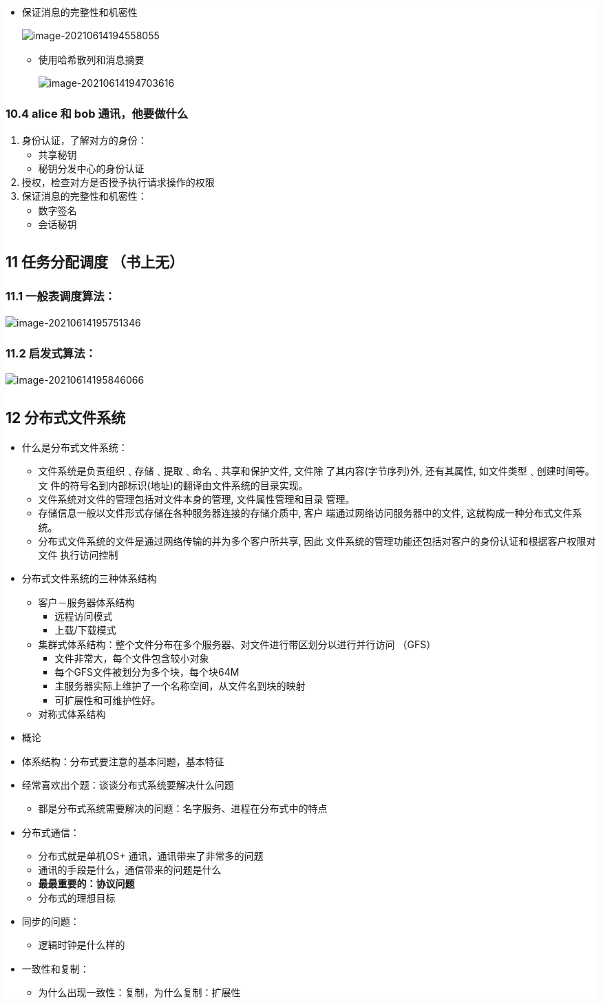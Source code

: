 - 保证消息的完整性和机密性

  ![image-20210614194558055](https://static.sumblog.cn/Pic/2021-06-20-1624188596-2021-06-14image-20210614194558055MzDH4l.png)

   - 使用哈希散列和消息摘要

     ![image-20210614194703616](https://static.sumblog.cn/Pic/2021-06-20-1624188601-2021-06-14image-20210614194703616g4WxuA.png)

### 10.4 alice 和 bob 通讯，他要做什么

1. 身份认证，了解对方的身份：
   - 共享秘钥
   - 秘钥分发中心的身份认证
2. 授权，检查对方是否授予执行请求操作的权限
3. 保证消息的完整性和机密性：
   - 数字签名
   - 会话秘钥

## 11 任务分配调度 （书上无）

### 11.1 一般表调度算法：

![image-20210614195751346](https://static.sumblog.cn/Pic/2021-06-20-1624188605-2021-06-14image-20210614195751346DcDtGD.png)

### 11.2 启发式算法：

![image-20210614195846066](https://static.sumblog.cn/Pic/2021-06-20-1624188610-2021-06-14image-20210614195846066BHPA3j.png)



## 12 分布式文件系统

- 什么是分布式文件系统：
  - 文件系统是负责组织﹑存储﹑提取﹑命名﹑共享和保护文件, 文件除 了其内容(字节序列)外, 还有其属性, 如文件类型﹑创建时间等。文 件的符号名到内部标识(地址)的翻译由文件系统的目录实现。
  - 文件系统对文件的管理包括对文件本身的管理, 文件属性管理和目录 管理。
  - 存储信息一般以文件形式存储在各种服务器连接的存储介质中, 客户 端通过网络访问服务器中的文件, 这就构成一种分布式文件系统。
  - 分布式文件系统的文件是通过网络传输的并为多个客户所共享, 因此 文件系统的管理功能还包括对客户的身份认证和根据客户权限对文件 执行访问控制
- 分布式文件系统的三种体系结构
  - 客户－服务器体系结构
    - 远程访问模式
    - 上载/下载模式
  - 集群式体系结构：整个文件分布在多个服务器、对文件进行带区划分以进行并行访问 （GFS）
    - 文件非常大，每个文件包含较小对象
    - 每个GFS文件被划分为多个块，每个块64M
    - 主服务器实际上维护了一个名称空间，从文件名到块的映射
    - 可扩展性和可维护性好。
  - 对称式体系结构





- 概论
- 体系结构：分布式要注意的基本问题，基本特征
- 经常喜欢出个题：谈谈分布式系统要解决什么问题
  - 都是分布式系统需要解决的问题：名字服务、进程在分布式中的特点
- 分布式通信：
  - 分布式就是单机OS+ 通讯，通讯带来了非常多的问题
  - 通讯的手段是什么，通信带来的问题是什么
  - **最最重要的：协议问题**
  - 分布式的理想目标
- 同步的问题：
  - 逻辑时钟是什么样的
- 一致性和复制：
  - 为什么出现一致性：复制，为什么复制：扩展性